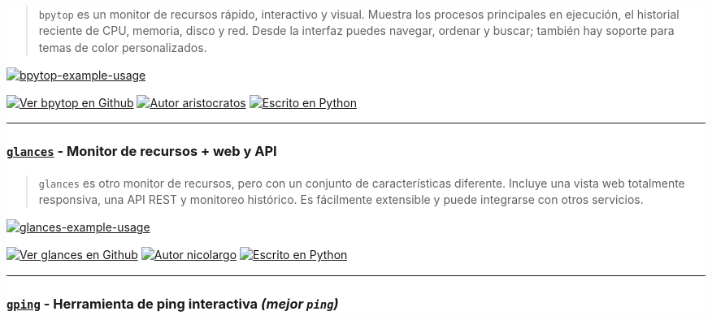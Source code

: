 > `bpytop` es un monitor de recursos rápido, interactivo y visual. Muestra los procesos principales en ejecución, el historial reciente de CPU, memoria, disco y red. Desde la interfaz puedes navegar, ordenar y buscar; también hay soporte para temas de color personalizados.

[![bpytop-example-usage](https://media2.dev.to/dynamic/image/width=800%2Cheight=%2Cfit=scale-down%2Cgravity=auto%2Cformat=auto/https%3A%2F%2Fdev-to-uploads.s3.amazonaws.com%2Fuploads%2Farticles%2Fdp97y4vlwmqstfr0yyg3.gif)](https://media2.dev.to/dynamic/image/width=800%2Cheight=%2Cfit=scale-down%2Cgravity=auto%2Cformat=auto/https%3A%2F%2Fdev-to-uploads.s3.amazonaws.com%2Fuploads%2Farticles%2Fdp97y4vlwmqstfr0yyg3.gif)

[![Ver bpytop en Github](https://media2.dev.to/dynamic/image/width=800%2Cheight=%2Cfit=scale-down%2Cgravity=auto%2Cformat=auto/https%3A%2F%2Fimg.shields.io%2Fgithub%2Fstars%2Faristocratos%2Fbpytop%3Fcolor%3D232323%26label%3Dbpytop%26logo%3Dgithub%26labelColor%3D232323)](https://github.com/aristocratos/bpytop) [![Autor aristocratos](https://media2.dev.to/dynamic/image/width=800%2Cheight=%2Cfit=scale-down%2Cgravity=auto%2Cformat=auto/https%3A%2F%2Fimg.shields.io%2Fbadge%2Faristocratos-b820f9%3FlabelColor%3Db820f9%26logo%3Dgithubsponsors%26logoColor%3Dfff)](https://github.com/aristocratos) [![Escrito en Python](https://media2.dev.to/dynamic/image/width=800%2Cheight=%2Cfit=scale-down%2Cgravity=auto%2Cformat=auto/https%3A%2F%2Fimg.shields.io%2Fstatic%2Fv1%3Flabel%3D%26message%3DPython%26color%3D3C78A9%26logo%3Dpython%26logoColor%3DFFFFFF)](https://media2.dev.to/dynamic/image/width=800%2Cheight=%2Cfit=scale-down%2Cgravity=auto%2Cformat=auto/https%3A%2F%2Fimg.shields.io%2Fstatic%2Fv1%3Flabel%3D%26message%3DPython%26color%3D3C78A9%26logo%3Dpython%26logoColor%3DFFFFFF)

___

### [](https://dev.to/lissy93/cli-tools-you-cant-live-without-57f6#-raw-glances-endraw-resource-monitor-web-and-api)[`glances`](https://github.com/nicolargo/glances) - Monitor de recursos + web y API

> `glances` es otro monitor de recursos, pero con un conjunto de características diferente. Incluye una vista web totalmente responsiva, una API REST y monitoreo histórico. Es fácilmente extensible y puede integrarse con otros servicios.

[![glances-example-usage](https://media2.dev.to/dynamic/image/width=800%2Cheight=%2Cfit=scale-down%2Cgravity=auto%2Cformat=auto/https%3A%2F%2Fdev-to-uploads.s3.amazonaws.com%2Fuploads%2Farticles%2F77lyqbdf6pcjolhjk0oi.gif)](https://media2.dev.to/dynamic/image/width=800%2Cheight=%2Cfit=scale-down%2Cgravity=auto%2Cformat=auto/https%3A%2F%2Fdev-to-uploads.s3.amazonaws.com%2Fuploads%2Farticles%2F77lyqbdf6pcjolhjk0oi.gif)

[![Ver glances en Github](https://media2.dev.to/dynamic/image/width=800%2Cheight=%2Cfit=scale-down%2Cgravity=auto%2Cformat=auto/https%3A%2F%2Fimg.shields.io%2Fgithub%2Fstars%2Fnicolargo%2Fglances%3Fcolor%3D232323%26label%3Dglances%26logo%3Dgithub%26labelColor%3D232323)](https://github.com/nicolargo/glances) [![Autor nicolargo](https://media2.dev.to/dynamic/image/width=800%2Cheight=%2Cfit=scale-down%2Cgravity=auto%2Cformat=auto/https%3A%2F%2Fimg.shields.io%2Fbadge%2Fnicolargo-b820f9%3FlabelColor%3Db820f9%26logo%3Dgithubsponsors%26logoColor%3Dfff)](https://github.com/nicolargo) [![Escrito en Python](https://media2.dev.to/dynamic/image/width=800%2Cheight=%2Cfit=scale-down%2Cgravity=auto%2Cformat=auto/https%3A%2F%2Fimg.shields.io%2Fstatic%2Fv1%3Flabel%3D%26message%3DPython%26color%3D3C78A9%26logo%3Dpython%26logoColor%3DFFFFFF)](https://media2.dev.to/dynamic/image/width=800%2Cheight=%2Cfit=scale-down%2Cgravity=auto%2Cformat=auto/https%3A%2F%2Fimg.shields.io%2Fstatic%2Fv1%3Flabel%3D%26message%3DPython%26color%3D3C78A9%26logo%3Dpython%26logoColor%3DFFFFFF)

___

### [](https://dev.to/lissy93/cli-tools-you-cant-live-without-57f6#-raw-gping-endraw-interactive-ping-tool-better-raw-ping-endraw-)[`gping`](https://github.com/orf/gping) - Herramienta de ping interactiva _(mejor `ping`)_
